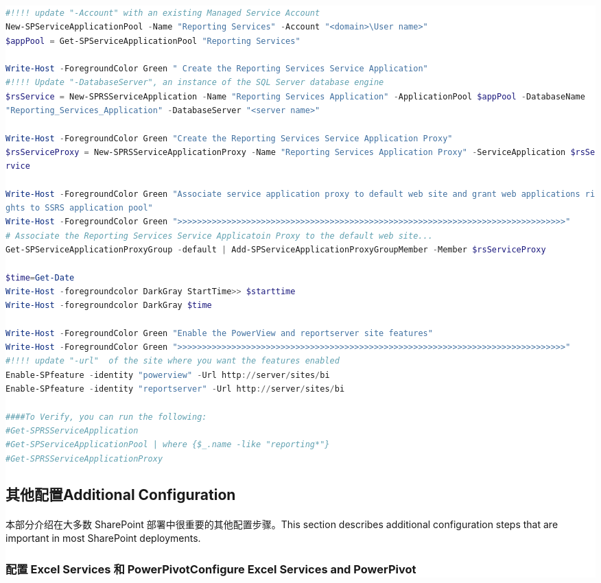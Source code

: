 ```powershell
#!!!! update "-Account" with an existing Managed Service Account  
New-SPServiceApplicationPool -Name "Reporting Services" -Account "<domain>\User name>"  
$appPool = Get-SPServiceApplicationPool "Reporting Services"  
  
Write-Host -ForegroundColor Green " Create the Reporting Services Service Application"  
#!!!! Update "-DatabaseServer", an instance of the SQL Server database engine   
$rsService = New-SPRSServiceApplication -Name "Reporting Services Application" -ApplicationPool $appPool -DatabaseName "Reporting_Services_Application" -DatabaseServer "<server name>"  
  
Write-Host -ForegroundColor Green "Create the Reporting Services Service Application Proxy"  
$rsServiceProxy = New-SPRSServiceApplicationProxy -Name "Reporting Services Application Proxy" -ServiceApplication $rsService  
  
Write-Host -ForegroundColor Green "Associate service application proxy to default web site and grant web applications rights to SSRS application pool"  
Write-Host -ForegroundColor Green ">>>>>>>>>>>>>>>>>>>>>>>>>>>>>>>>>>>>>>>>>>>>>>>>>>>>>>>>>>>>>>>>>>>>>>>>>>>>>>>"     
# Associate the Reporting Services Service Applicatoin Proxy to the default web site...  
Get-SPServiceApplicationProxyGroup -default | Add-SPServiceApplicationProxyGroupMember -Member $rsServiceProxy  
  
$time=Get-Date  
Write-Host -foregroundcolor DarkGray StartTime>> $starttime   
Write-Host -foregroundcolor DarkGray $time  
  
Write-Host -ForegroundColor Green "Enable the PowerView and reportserver site features"  
Write-Host -ForegroundColor Green ">>>>>>>>>>>>>>>>>>>>>>>>>>>>>>>>>>>>>>>>>>>>>>>>>>>>>>>>>>>>>>>>>>>>>>>>>>>>>>>"  
#!!!! update "-url"  of the site where you want the features enabled  
Enable-SPfeature -identity "powerview" -Url http://server/sites/bi  
Enable-SPfeature -identity "reportserver" -Url http://server/sites/bi  
  
####To Verify, you can run the following:  
#Get-SPRSServiceApplication  
#Get-SPServiceApplicationPool | where {$_.name -like "reporting*"}  
#Get-SPRSServiceApplicationProxy
```  
  
##  <a name="additional-configuration"></a><a name="bkmk_additional_config"></a><span data-ttu-id="f1dc1-313">其他配置</span><span class="sxs-lookup"><span data-stu-id="f1dc1-313">Additional Configuration</span></span>  
 <span data-ttu-id="f1dc1-314">本部分介绍在大多数 SharePoint 部署中很重要的其他配置步骤。</span><span class="sxs-lookup"><span data-stu-id="f1dc1-314">This section describes additional configuration steps that are important in most SharePoint deployments.</span></span>  
  
###  <a name="configure-excel-services-and-powerpivot"></a><a name="bkmk_configure_ECS"></a><span data-ttu-id="f1dc1-315">配置 Excel Services 和 PowerPivot</span><span class="sxs-lookup"><span data-stu-id="f1dc1-315">Configure Excel Services and PowerPivot</span></span>  